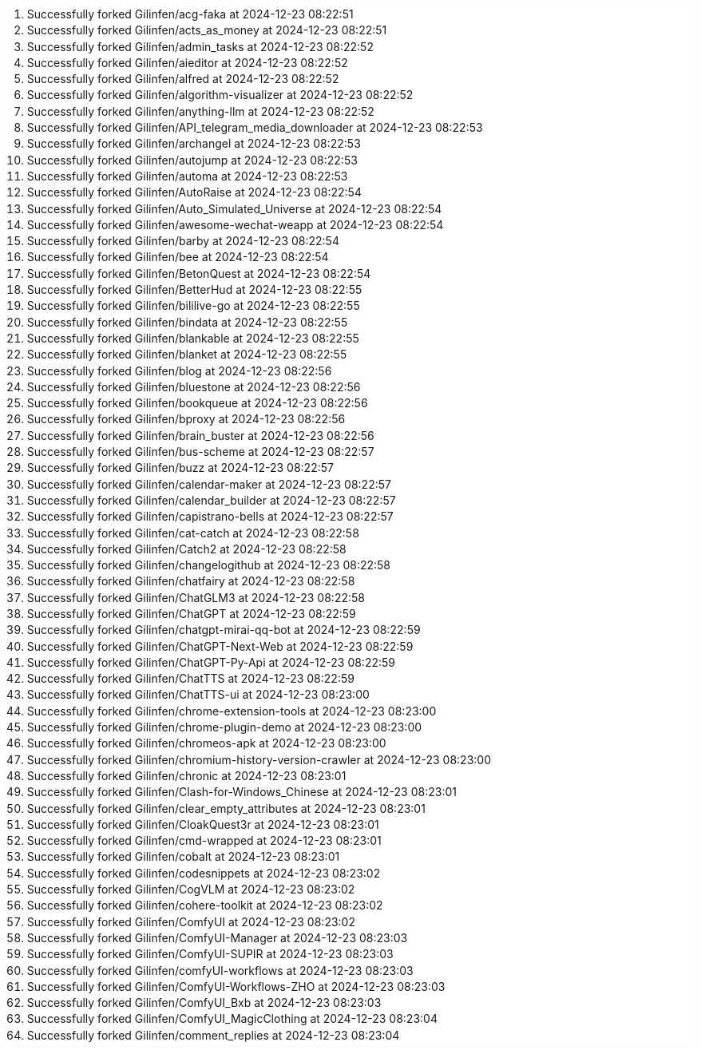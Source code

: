 1. Successfully forked Gilinfen/acg-faka at 2024-12-23 08:22:51
2. Successfully forked Gilinfen/acts_as_money at 2024-12-23 08:22:51
3. Successfully forked Gilinfen/admin_tasks at 2024-12-23 08:22:52
4. Successfully forked Gilinfen/aieditor at 2024-12-23 08:22:52
5. Successfully forked Gilinfen/alfred at 2024-12-23 08:22:52
6. Successfully forked Gilinfen/algorithm-visualizer at 2024-12-23 08:22:52
7. Successfully forked Gilinfen/anything-llm at 2024-12-23 08:22:52
8. Successfully forked Gilinfen/API_telegram_media_downloader at 2024-12-23 08:22:53
9. Successfully forked Gilinfen/archangel at 2024-12-23 08:22:53
10. Successfully forked Gilinfen/autojump at 2024-12-23 08:22:53
11. Successfully forked Gilinfen/automa at 2024-12-23 08:22:53
12. Successfully forked Gilinfen/AutoRaise at 2024-12-23 08:22:54
13. Successfully forked Gilinfen/Auto_Simulated_Universe at 2024-12-23 08:22:54
14. Successfully forked Gilinfen/awesome-wechat-weapp at 2024-12-23 08:22:54
15. Successfully forked Gilinfen/barby at 2024-12-23 08:22:54
16. Successfully forked Gilinfen/bee at 2024-12-23 08:22:54
17. Successfully forked Gilinfen/BetonQuest at 2024-12-23 08:22:54
18. Successfully forked Gilinfen/BetterHud at 2024-12-23 08:22:55
19. Successfully forked Gilinfen/bililive-go at 2024-12-23 08:22:55
20. Successfully forked Gilinfen/bindata at 2024-12-23 08:22:55
21. Successfully forked Gilinfen/blankable at 2024-12-23 08:22:55
22. Successfully forked Gilinfen/blanket at 2024-12-23 08:22:55
23. Successfully forked Gilinfen/blog at 2024-12-23 08:22:56
24. Successfully forked Gilinfen/bluestone at 2024-12-23 08:22:56
25. Successfully forked Gilinfen/bookqueue at 2024-12-23 08:22:56
26. Successfully forked Gilinfen/bproxy at 2024-12-23 08:22:56
27. Successfully forked Gilinfen/brain_buster at 2024-12-23 08:22:56
28. Successfully forked Gilinfen/bus-scheme at 2024-12-23 08:22:57
29. Successfully forked Gilinfen/buzz at 2024-12-23 08:22:57
30. Successfully forked Gilinfen/calendar-maker at 2024-12-23 08:22:57
31. Successfully forked Gilinfen/calendar_builder at 2024-12-23 08:22:57
32. Successfully forked Gilinfen/capistrano-bells at 2024-12-23 08:22:57
33. Successfully forked Gilinfen/cat-catch at 2024-12-23 08:22:58
34. Successfully forked Gilinfen/Catch2 at 2024-12-23 08:22:58
35. Successfully forked Gilinfen/changelogithub at 2024-12-23 08:22:58
36. Successfully forked Gilinfen/chatfairy at 2024-12-23 08:22:58
37. Successfully forked Gilinfen/ChatGLM3 at 2024-12-23 08:22:58
38. Successfully forked Gilinfen/ChatGPT at 2024-12-23 08:22:59
39. Successfully forked Gilinfen/chatgpt-mirai-qq-bot at 2024-12-23 08:22:59
40. Successfully forked Gilinfen/ChatGPT-Next-Web at 2024-12-23 08:22:59
41. Successfully forked Gilinfen/ChatGPT-Py-Api at 2024-12-23 08:22:59
42. Successfully forked Gilinfen/ChatTTS at 2024-12-23 08:22:59
43. Successfully forked Gilinfen/ChatTTS-ui at 2024-12-23 08:23:00
44. Successfully forked Gilinfen/chrome-extension-tools at 2024-12-23 08:23:00
45. Successfully forked Gilinfen/chrome-plugin-demo at 2024-12-23 08:23:00
46. Successfully forked Gilinfen/chromeos-apk at 2024-12-23 08:23:00
47. Successfully forked Gilinfen/chromium-history-version-crawler at 2024-12-23 08:23:00
48. Successfully forked Gilinfen/chronic at 2024-12-23 08:23:01
49. Successfully forked Gilinfen/Clash-for-Windows_Chinese at 2024-12-23 08:23:01
50. Successfully forked Gilinfen/clear_empty_attributes at 2024-12-23 08:23:01
51. Successfully forked Gilinfen/CloakQuest3r at 2024-12-23 08:23:01
52. Successfully forked Gilinfen/cmd-wrapped at 2024-12-23 08:23:01
53. Successfully forked Gilinfen/cobalt at 2024-12-23 08:23:01
54. Successfully forked Gilinfen/codesnippets at 2024-12-23 08:23:02
55. Successfully forked Gilinfen/CogVLM at 2024-12-23 08:23:02
56. Successfully forked Gilinfen/cohere-toolkit at 2024-12-23 08:23:02
57. Successfully forked Gilinfen/ComfyUI at 2024-12-23 08:23:02
58. Successfully forked Gilinfen/ComfyUI-Manager at 2024-12-23 08:23:03
59. Successfully forked Gilinfen/ComfyUI-SUPIR at 2024-12-23 08:23:03
60. Successfully forked Gilinfen/comfyUI-workflows at 2024-12-23 08:23:03
61. Successfully forked Gilinfen/ComfyUI-Workflows-ZHO at 2024-12-23 08:23:03
62. Successfully forked Gilinfen/ComfyUI_Bxb at 2024-12-23 08:23:03
63. Successfully forked Gilinfen/ComfyUI_MagicClothing at 2024-12-23 08:23:04
64. Successfully forked Gilinfen/comment_replies at 2024-12-23 08:23:04
